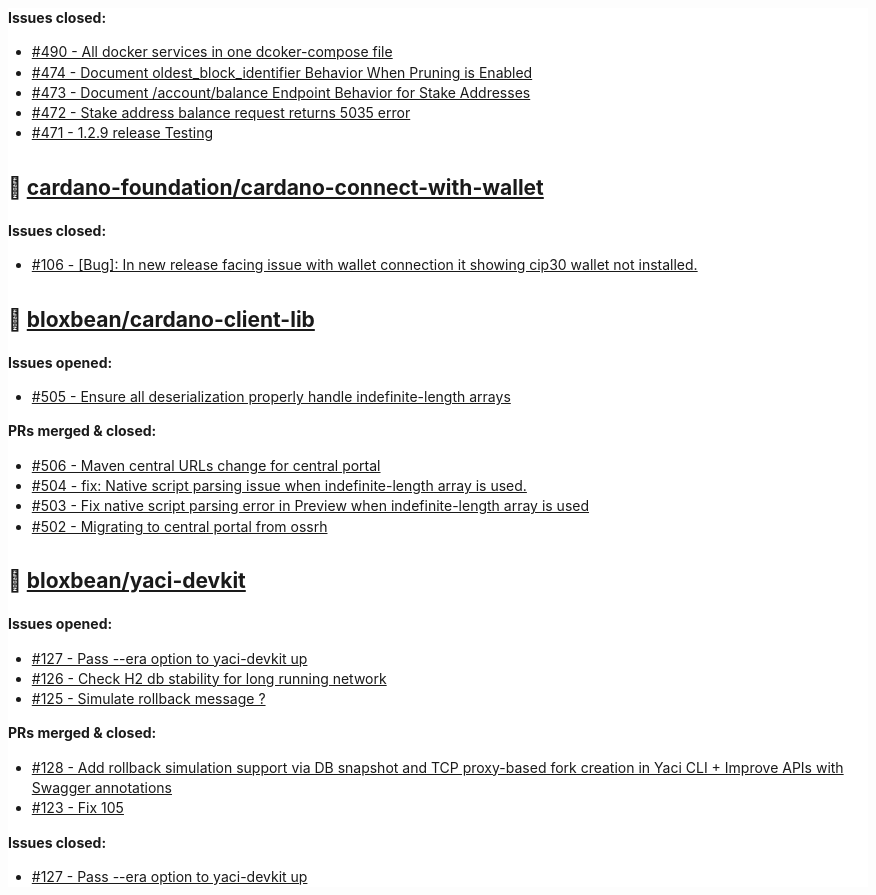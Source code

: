 **Issues closed:**
- [#490 - All docker services in one dcoker-compose file](https://github.com/cardano-foundation/cardano-rosetta-java/issues/490)
- [#474 - Document oldest_block_identifier Behavior When Pruning is Enabled](https://github.com/cardano-foundation/cardano-rosetta-java/issues/474)
- [#473 - Document /account/balance Endpoint Behavior for Stake Addresses](https://github.com/cardano-foundation/cardano-rosetta-java/issues/473)
- [#472 - Stake address balance request returns 5035 error](https://github.com/cardano-foundation/cardano-rosetta-java/issues/472)
- [#471 - 1.2.9 release Testing](https://github.com/cardano-foundation/cardano-rosetta-java/issues/471)

## 🔹 [cardano-foundation/cardano-connect-with-wallet](https://github.com/cardano-foundation/cardano-connect-with-wallet)

**Issues closed:**
- [#106 - [Bug]: In new release facing issue with wallet connection it showing cip30 wallet not installed.](https://github.com/cardano-foundation/cardano-connect-with-wallet/issues/106)

## 🔹 [bloxbean/cardano-client-lib](https://github.com/bloxbean/cardano-client-lib)

**Issues opened:**
- [#505 - Ensure all deserialization properly handle indefinite-length arrays](https://github.com/bloxbean/cardano-client-lib/issues/505)

**PRs merged & closed:**
- [#506 - Maven central URLs change for central portal](https://github.com/bloxbean/cardano-client-lib/pull/506)
- [#504 - fix: Native script parsing issue when indefinite-length array is used.](https://github.com/bloxbean/cardano-client-lib/pull/504)
- [#503 - Fix native script parsing error in Preview when indefinite-length array is used](https://github.com/bloxbean/cardano-client-lib/pull/503)
- [#502 - Migrating to central portal from ossrh](https://github.com/bloxbean/cardano-client-lib/pull/502)

## 🔹 [bloxbean/yaci-devkit](https://github.com/bloxbean/yaci-devkit)

**Issues opened:**
- [#127 - Pass --era option to yaci-devkit up](https://github.com/bloxbean/yaci-devkit/issues/127)
- [#126 - Check H2 db stability for long running network](https://github.com/bloxbean/yaci-devkit/issues/126)
- [#125 - Simulate rollback message ?](https://github.com/bloxbean/yaci-devkit/issues/125)

**PRs merged & closed:**
- [#128 - Add rollback simulation support via DB snapshot and TCP proxy-based fork creation in Yaci CLI + Improve APIs with Swagger annotations](https://github.com/bloxbean/yaci-devkit/pull/128)
- [#123 - Fix 105](https://github.com/bloxbean/yaci-devkit/pull/123)

**Issues closed:**
- [#127 - Pass --era option to yaci-devkit up](https://github.com/bloxbean/yaci-devkit/issues/127)
